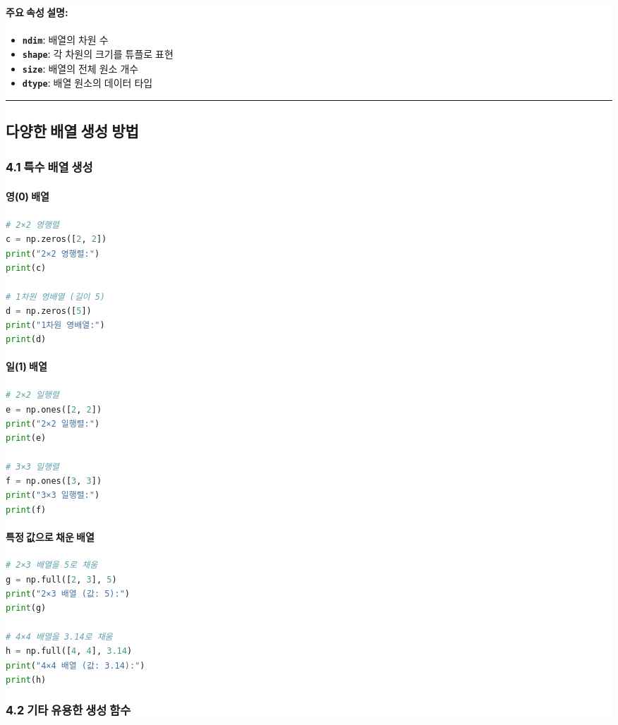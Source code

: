 #### 주요 속성 설명:
- **`ndim`**: 배열의 차원 수
- **`shape`**: 각 차원의 크기를 튜플로 표현
- **`size`**: 배열의 전체 원소 개수
- **`dtype`**: 배열 원소의 데이터 타입

---

## 다양한 배열 생성 방법

### 4.1 특수 배열 생성

#### 영(0) 배열
```python
# 2×2 영행렬
c = np.zeros([2, 2])
print("2×2 영행렬:")
print(c)

# 1차원 영배열 (길이 5)
d = np.zeros([5])
print("1차원 영배열:")
print(d)
```

#### 일(1) 배열
```python
# 2×2 일행렬
e = np.ones([2, 2])
print("2×2 일행렬:")
print(e)

# 3×3 일행렬
f = np.ones([3, 3])
print("3×3 일행렬:")
print(f)
```

#### 특정 값으로 채운 배열
```python
# 2×3 배열을 5로 채움
g = np.full([2, 3], 5)
print("2×3 배열 (값: 5):")
print(g)

# 4×4 배열을 3.14로 채움
h = np.full([4, 4], 3.14)
print("4×4 배열 (값: 3.14):")
print(h)
```

### 4.2 기타 유용한 생성 함수
